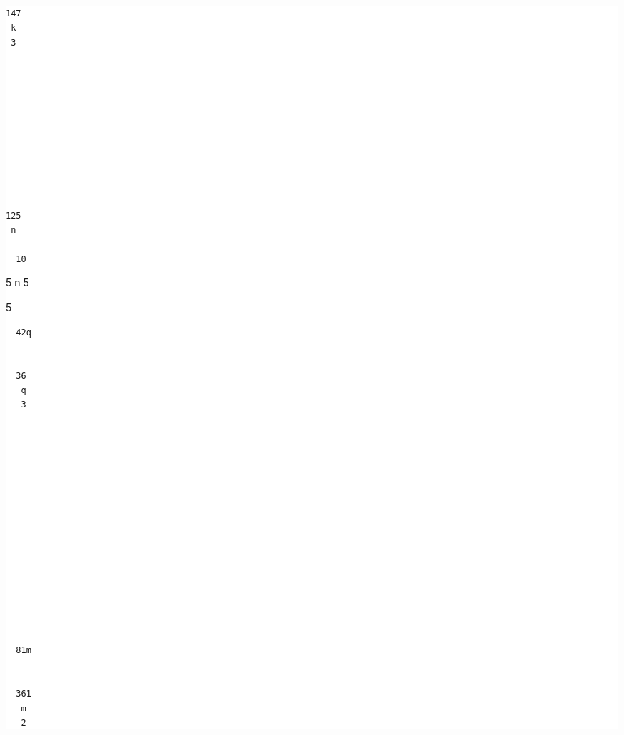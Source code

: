 
 
 
  
   
    147
     k
     3
    

   
  

 

 
 
  
   
    125
     n
     
      10
     
    

   
  

 

 
 
  5
   n
   5
  
  
   5
  

 

 
 
  
   
    
     
      42q
     
     
      36
       q
       3
      

     
    

   
  

 

 
 
  
   
    
     
      81m
     
     
      361
       m
       2
      